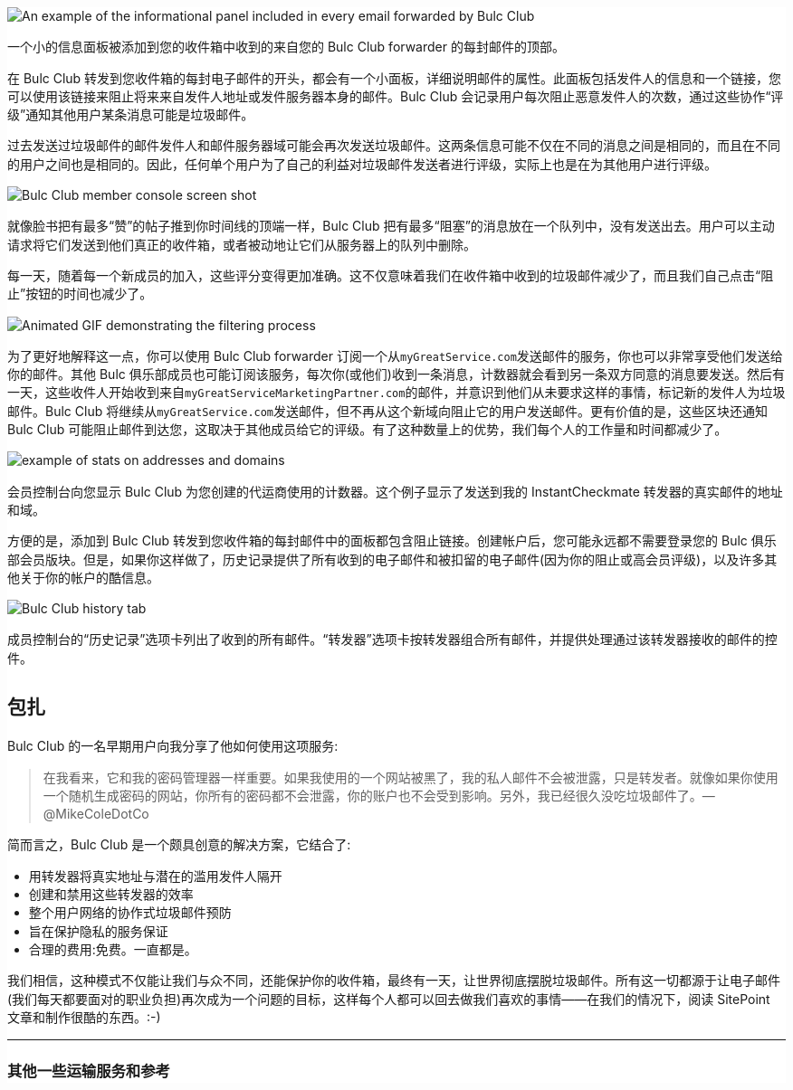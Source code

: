 ![An example of the informational panel included in every email forwarded by Bulc Club](../Images/a1bdd889089d37e70e874fdea68e6a3f.png)

一个小的信息面板被添加到您的收件箱中收到的来自您的 Bulc Club forwarder 的每封邮件的顶部。

在 Bulc Club 转发到您收件箱的每封电子邮件的开头，都会有一个小面板，详细说明邮件的属性。此面板包括发件人的信息和一个链接，您可以使用该链接来阻止将来来自发件人地址或发件服务器本身的邮件。Bulc Club 会记录用户每次阻止恶意发件人的次数，通过这些协作“评级”通知其他用户某条消息可能是垃圾邮件。

过去发送过垃圾邮件的邮件发件人和邮件服务器域可能会再次发送垃圾邮件。这两条信息可能不仅在不同的消息之间是相同的，而且在不同的用户之间也是相同的。因此，任何单个用户为了自己的利益对垃圾邮件发送者进行评级，实际上也是在为其他用户进行评级。

![Bulc Club member console screen shot](../Images/de7797421f8d4f474ef3b9c07dcb9143.png)

就像脸书把有最多“赞”的帖子推到你时间线的顶端一样，Bulc Club 把有最多“阻塞”的消息放在一个队列中，没有发送出去。用户可以主动请求将它们发送到他们真正的收件箱，或者被动地让它们从服务器上的队列中删除。

每一天，随着每一个新成员的加入，这些评分变得更加准确。这不仅意味着我们在收件箱中收到的垃圾邮件减少了，而且我们自己点击“阻止”按钮的时间也减少了。

![Animated GIF demonstrating the filtering process](../Images/848011d57cf61d90addb73d580fe32df.png)

为了更好地解释这一点，你可以使用 Bulc Club forwarder 订阅一个从`myGreatService.com`发送邮件的服务，你也可以非常享受他们发送给你的邮件。其他 Bulc 俱乐部成员也可能订阅该服务，每次你(或他们)收到一条消息，计数器就会看到另一条双方同意的消息要发送。然后有一天，这些收件人开始收到来自`myGreatServiceMarketingPartner.com`的邮件，并意识到他们从未要求这样的事情，标记新的发件人为垃圾邮件。Bulc Club 将继续从`myGreatService.com`发送邮件，但不再从这个新域向阻止它的用户发送邮件。更有价值的是，这些区块还通知 Bulc Club 可能阻止邮件到达您，这取决于其他成员给它的评级。有了这种数量上的优势，我们每个人的工作量和时间都减少了。

![example of stats on addresses and domains](../Images/aa3009bb41ca09fd45e644efa891e2ed.png)

会员控制台向您显示 Bulc Club 为您创建的代运商使用的计数器。这个例子显示了发送到我的 InstantCheckmate 转发器的真实邮件的地址和域。

方便的是，添加到 Bulc Club 转发到您收件箱的每封邮件中的面板都包含阻止链接。创建帐户后，您可能永远都不需要登录您的 Bulc 俱乐部会员版块。但是，如果你这样做了，历史记录提供了所有收到的电子邮件和被扣留的电子邮件(因为你的阻止或高会员评级)，以及许多其他关于你的帐户的酷信息。

![Bulc Club history tab](../Images/3812fa179a3e470095e4a89e6c979513.png)

成员控制台的“历史记录”选项卡列出了收到的所有邮件。“转发器”选项卡按转发器组合所有邮件，并提供处理通过该转发器接收的邮件的控件。

## 包扎

Bulc Club 的一名早期用户向我分享了他如何使用这项服务:

> 在我看来，它和我的密码管理器一样重要。如果我使用的一个网站被黑了，我的私人邮件不会被泄露，只是转发者。就像如果你使用一个随机生成密码的网站，你所有的密码都不会泄露，你的账户也不会受到影响。另外，我已经很久没吃垃圾邮件了。— @MikeColeDotCo

简而言之，Bulc Club 是一个颇具创意的解决方案，它结合了:

*   用转发器将真实地址与潜在的滥用发件人隔开
*   创建和禁用这些转发器的效率
*   整个用户网络的协作式垃圾邮件预防
*   旨在保护隐私的服务保证
*   合理的费用:免费。一直都是。

我们相信，这种模式不仅能让我们与众不同，还能保护你的收件箱，最终有一天，让世界彻底摆脱垃圾邮件。所有这一切都源于让电子邮件(我们每天都要面对的职业负担)再次成为一个问题的目标，这样每个人都可以回去做我们喜欢的事情——在我们的情况下，阅读 SitePoint 文章和制作很酷的东西。:-)

* * *

### 其他一些运输服务和参考
